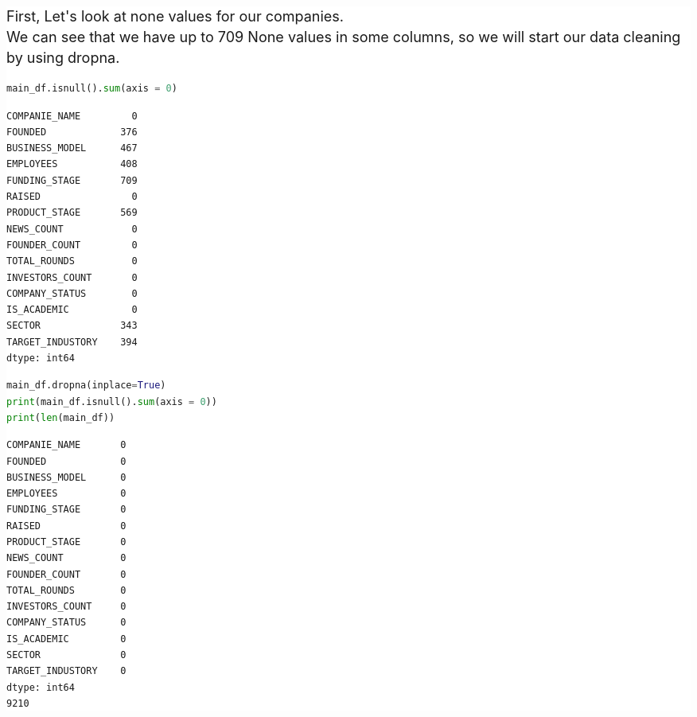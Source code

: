 

<div style="font-size: 18px">First, Let's look at none values for our companies.</br>
We can see that we have up to 709 None values in some columns, so we will start our data cleaning by using dropna.</div>


```python
main_df.isnull().sum(axis = 0)
```




    COMPANIE_NAME         0
    FOUNDED             376
    BUSINESS_MODEL      467
    EMPLOYEES           408
    FUNDING_STAGE       709
    RAISED                0
    PRODUCT_STAGE       569
    NEWS_COUNT            0
    FOUNDER_COUNT         0
    TOTAL_ROUNDS          0
    INVESTORS_COUNT       0
    COMPANY_STATUS        0
    IS_ACADEMIC           0
    SECTOR              343
    TARGET_INDUSTORY    394
    dtype: int64




```python
main_df.dropna(inplace=True)
print(main_df.isnull().sum(axis = 0))
print(len(main_df))
```

    COMPANIE_NAME       0
    FOUNDED             0
    BUSINESS_MODEL      0
    EMPLOYEES           0
    FUNDING_STAGE       0
    RAISED              0
    PRODUCT_STAGE       0
    NEWS_COUNT          0
    FOUNDER_COUNT       0
    TOTAL_ROUNDS        0
    INVESTORS_COUNT     0
    COMPANY_STATUS      0
    IS_ACADEMIC         0
    SECTOR              0
    TARGET_INDUSTORY    0
    dtype: int64
    9210
    